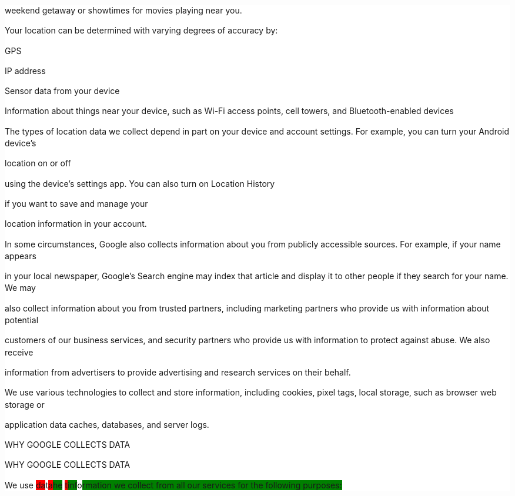 
weekend getaway or showtimes for movies playing near you.


Your location can be determined with varying degrees of accuracy by:


GPS


IP address


Sensor data from your device


Information about things near your device, such as Wi-Fi access points, cell towers, and Bluetooth-enabled devices


The types of location data we collect depend in part on your device and account settings. For example, you can turn your Android device’s


location on or off


 using the device’s settings app. You can also turn on Location History


 if you want to save and manage your


location information in your account.


In some circumstances, Google also collects information about you from publicly accessible sources. For example, if your name appears


in your local newspaper, Google’s Search engine may index that article and display it to other people if they search for your name. We may


also collect information about you from trusted partners, including marketing partners who provide us with information about potential


customers of our business services, and security partners who provide us with information to protect against abuse. We also receive


information from advertisers to provide advertising and research services on their behalf.


We use various technologies to collect and store information, including cookies, pixel tags, local storage, such as browser web storage or


application data caches, databases, and server logs.



WHY GOOGLE COLLECTS DATA


WHY GOOGLE COLLECTS DATA


We use <span style="background-color: red;">da</span>t<span style="background-color: red;">a</span><span style="background-color: green;">he</span> <span style="background-color: red;">t</span><span style="background-color: green;">inf</span>o<span style="background-color: green;">rmation we collect from all our services for the following purposes:
